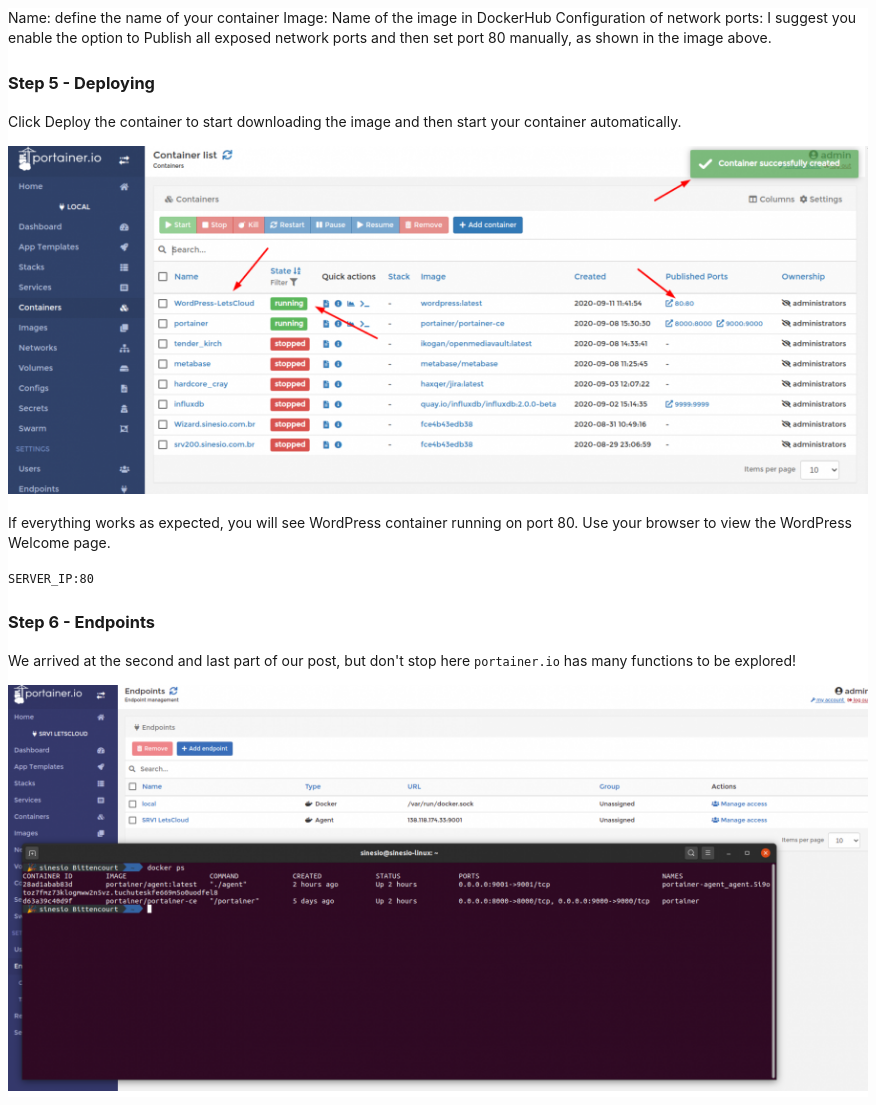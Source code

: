 Name: define the name of your container Image: Name of the image in DockerHub Configuration of network ports: I suggest you enable the option to Publish all exposed network ports and then set port 80 manually, as shown in the image above.

### Step 5 - Deploying

Click Deploy the container to start downloading the image and then start your container automatically.

![img3](portainer/8.png)

If everything works as expected, you will see WordPress container running on port 80. Use your browser to view the WordPress Welcome page.

```shell
SERVER_IP:80
```

### Step 6 - Endpoints

We arrived at the second and last part of our post, but don't stop here `portainer.io` has many functions to be explored!

![img3](portainer/9.png)
